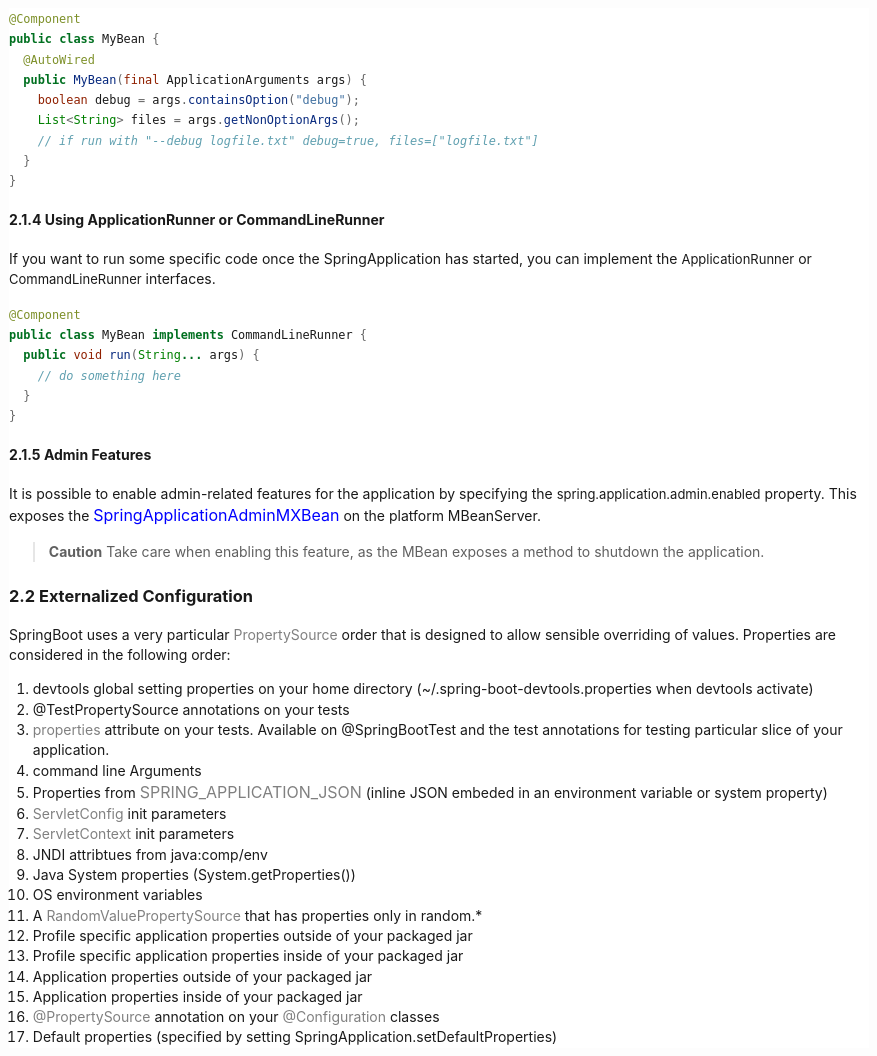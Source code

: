 ``` java
@Component
public class MyBean {
  @AutoWired
  public MyBean(final ApplicationArguments args) {
    boolean debug = args.containsOption("debug");
    List<String> files = args.getNonOptionArgs();
    // if run with "--debug logfile.txt" debug=true, files=["logfile.txt"]
  }
}
```

#### 2.1.4 Using ApplicationRunner or CommandLineRunner
If you want to run some specific code once the SpringApplication has started, you can implement the <font size='2'>ApplicationRunner</font> or <font size='2'>CommandLineRunner</font> interfaces.

``` java
@Component
public class MyBean implements CommandLineRunner {
  public void run(String... args) {
    // do something here
  }
}
```

#### 2.1.5 Admin Features
It is possible to enable admin-related features for the application by specifying the <font size='2'>spring.application.admin.enabled</font> property. This exposes the <font color='blue' size='3'>SpringApplicationAdminMXBean</font> on the platform MBeanServer.

> <strong>Caution</strong>
> Take care when enabling this feature, as the MBean exposes a method to shutdown the application.

### 2.2 Externalized Configuration
SpringBoot uses a very particular <font color='gray'>PropertySource</font> order that is designed to allow sensible overriding of values. Properties are considered in the following order:
1. devtools global setting properties on your home directory (~/.spring-boot-devtools.properties when devtools activate)
2. @TestPropertySource annotations on your tests
3. <font color='gray'>properties</font> attribute on your tests. Available on @SpringBootTest and the test annotations for testing particular slice of your application.
4. command line Arguments
5. Properties from <font size='3' color='gray'>SPRING_APPLICATION_JSON</font> (inline JSON embeded in an environment variable or system property)
6. <font color='gray'>ServletConfig</font> init parameters
7. <font color='gray'>ServletContext</font> init parameters
8. JNDI attribtues from java:comp/env
9. Java System properties (System.getProperties())
10. OS environment variables
11. A <font color='grey'>RandomValuePropertySource</font> that has properties only in random.*
12. Profile specific application properties outside of your packaged jar
13. Profile specific application properties inside of your packaged jar
14. Application properties outside of your packaged jar
15. Application properties inside of your packaged jar
16. <font color='grey'>@PropertySource</font> annotation on your <font color='grey'>@Configuration</font> classes
17. Default properties (specified by setting SpringApplication.setDefaultProperties)
